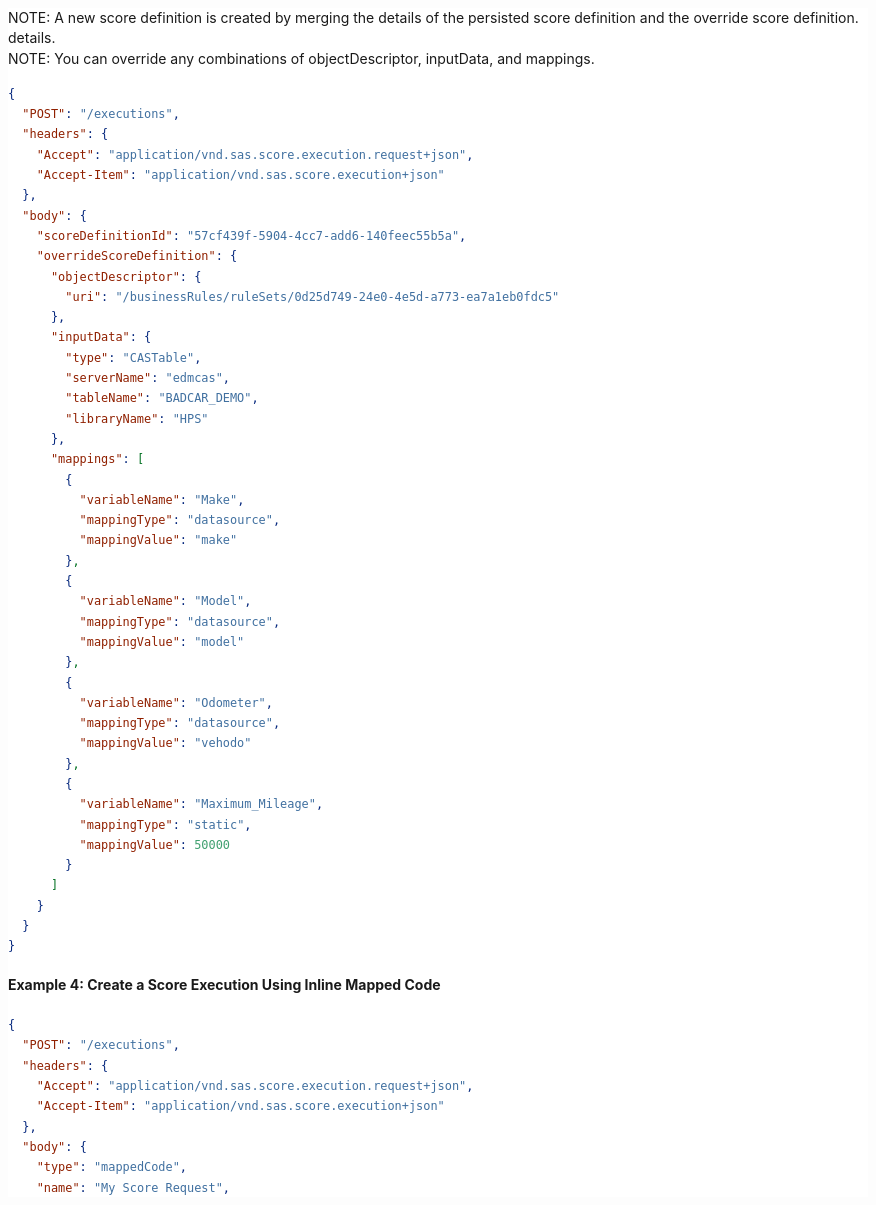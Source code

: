 NOTE: A new score definition is created by merging the details of the persisted score definition and the override score definition. details.
<br/> 
NOTE: You can override any combinations of objectDescriptor, inputData, and mappings.

```json
{
  "POST": "/executions",
  "headers": {
    "Accept": "application/vnd.sas.score.execution.request+json",
    "Accept-Item": "application/vnd.sas.score.execution+json"
  },
  "body": {
    "scoreDefinitionId": "57cf439f-5904-4cc7-add6-140feec55b5a",
    "overrideScoreDefinition": {
      "objectDescriptor": {
        "uri": "/businessRules/ruleSets/0d25d749-24e0-4e5d-a773-ea7a1eb0fdc5"
      },
      "inputData": {
        "type": "CASTable",
        "serverName": "edmcas",
        "tableName": "BADCAR_DEMO",
        "libraryName": "HPS"
      },
      "mappings": [
        {
          "variableName": "Make",
          "mappingType": "datasource",
          "mappingValue": "make"
        },
        {
          "variableName": "Model",
          "mappingType": "datasource",
          "mappingValue": "model"
        },
        {
          "variableName": "Odometer",
          "mappingType": "datasource",
          "mappingValue": "vehodo"
        },
        {
          "variableName": "Maximum_Mileage",
          "mappingType": "static",
          "mappingValue": 50000
        }
      ]
    }
  }
}
```

#### Example 4: <a name='CreateInlineMappedCode'>Create a Score Execution Using Inline Mapped Code</a>
```json
{
  "POST": "/executions",
  "headers": {
    "Accept": "application/vnd.sas.score.execution.request+json",
    "Accept-Item": "application/vnd.sas.score.execution+json"
  },
  "body": {
    "type": "mappedCode",
    "name": "My Score Request",
```